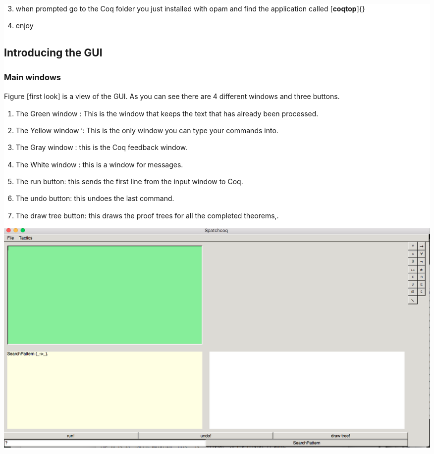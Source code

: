 3.  when prompted go to the Coq folder you just installed with opam and
    find the application called [**coqtop**]{}

4.  enjoy

Introducing the GUI
-------------------

### Main windows

Figure \[first look\] is a view of the GUI. As you can see there are 4
different windows and three buttons.

1.  The Green window : This is the window that keeps the text that has
    already been processed.

2.  The Yellow window ’: This is the only window you can type your
    commands into.

3.  The Gray window : this is the Coq feedback window.

4.  The White window : this is a window for messages.

5.  The run button: this sends the first line from the input window to
    Coq.

6.  The undo button: this undoes the last command.

7.  The draw tree button: this draws the proof trees for all the
    completed theorems,.

![the GUI[]{data-label="first look"}](Installation/main.png)
